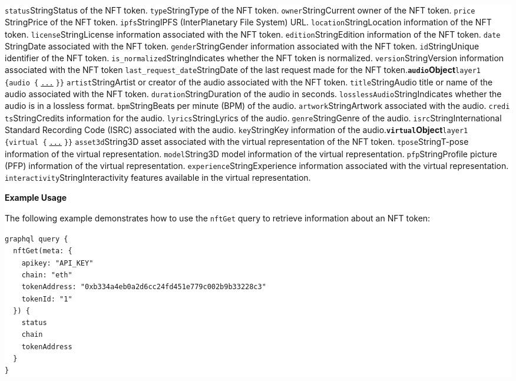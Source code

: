 <code>status</code></td><td>String</td><td>Status of the NFT token.</td></tr><tr><td>          <code>type</code></td><td>String</td><td>Type of the NFT token.</td></tr><tr><td>          <code>owner</code></td><td>String</td><td>Current owner of the NFT token.</td></tr><tr><td>          <code>price</code></td><td>String</td><td>Price of the NFT token.</td></tr><tr><td>          <code>ipfs</code></td><td>String</td><td>IPFS (InterPlanetary File System) URL.</td></tr><tr><td>          <code>location</code></td><td>String</td><td>Location information of the NFT token.</td></tr><tr><td>          <code>license</code></td><td>String</td><td>License information associated with the NFT token.</td></tr><tr><td>          <code>edition</code></td><td>String</td><td>Edition information of the NFT token.</td></tr><tr><td>          <code>date</code></td><td>String</td><td>Date associated with the NFT token.</td></tr><tr><td>          <code>gender</code></td><td>String</td><td>Gender information associated with the NFT token.</td></tr><tr><td>          <code>id</code></td><td>String</td><td>Unique identifier of the NFT token.</td></tr><tr><td>          <code>is_normalized</code></td><td>String</td><td>Indicates whether the NFT token is normalized.</td></tr><tr><td>          <code>version</code></td><td>String</td><td>Version information associated with the NFT token</td></tr><tr><td>         <code>last_request_date</code></td><td>String</td><td>Date of the last request made for the NFT token.</td></tr><tr><td><strong><code>audio</code></strong></td><td><strong>Object</strong></td><td><code>layer1 {audio {</code> <a data-footnote-ref href="#user-content-fn-9"><code>...</code></a> <code>}}</code></td></tr><tr><td>         <code>artist</code></td><td>String</td><td>Artist or creator of the audio associated with the NFT token.</td></tr><tr><td>         <code>title</code></td><td>String</td><td>Audio title or name of the audio associated with the NFT token.</td></tr><tr><td>         <code>duration</code></td><td>String</td><td>Duration of the audio in seconds.</td></tr><tr><td>         <code>losslessAudio</code></td><td>String</td><td>Indicates whether the audio is in a lossless format.</td></tr><tr><td>         <code>bpm</code></td><td>String</td><td>Beats per minute (BPM) of the audio.</td></tr><tr><td>         <code>artwork</code></td><td>String</td><td>Artwork associated with the audio.</td></tr><tr><td>         <code>credits</code></td><td>String</td><td>Credits information for the audio.</td></tr><tr><td>         <code>lyrics</code></td><td>String</td><td>Lyrics of the audio.</td></tr><tr><td>         <code>genre</code></td><td>String</td><td>Genre of the audio.</td></tr><tr><td>         <code>isrc</code></td><td>String</td><td>International Standard Recording Code (ISRC) associated with the audio.</td></tr><tr><td>         <code>key</code></td><td>String</td><td>Key information of the audio.</td></tr><tr><td><strong><code>virtual</code></strong></td><td><strong>Object</strong></td><td><code>layer1 {virtual {</code> <a data-footnote-ref href="#user-content-fn-10"><code>...</code></a> <code>}}</code></td></tr><tr><td>         <code>asset3d</code></td><td>String</td><td>3D asset associated with the virtual representation of the NFT token.</td></tr><tr><td>         <code>tpose</code></td><td>String</td><td>T-pose information of the virtual representation.</td></tr><tr><td>         <code>model</code></td><td>String</td><td>3D model information of the virtual representation.</td></tr><tr><td>         <code>pfp</code></td><td>String</td><td>Profile picture (PFP) information of the virtual representation.</td></tr><tr><td>         <code>experience</code></td><td>String</td><td>Experience information associated with the virtual representation.</td></tr><tr><td>         <code>interactivity</code></td><td>String</td><td>Interactivity features available in the virtual representation.</td></tr></tbody></table>



**Example Usage**

The following example demonstrates how to use the `nftGet` query to retrieve information about an NFT token:

```
graphql query {
  nftGet(meta: {
    apikey: "API_KEY"
    chain: "eth"
    tokenAddress: "0xb334a4eb0a2d6cc24fd451e779c002b9b33228c3"
    tokenId: "1"
  }) {
    status
    chain
    tokenAddress
  }
}
```

